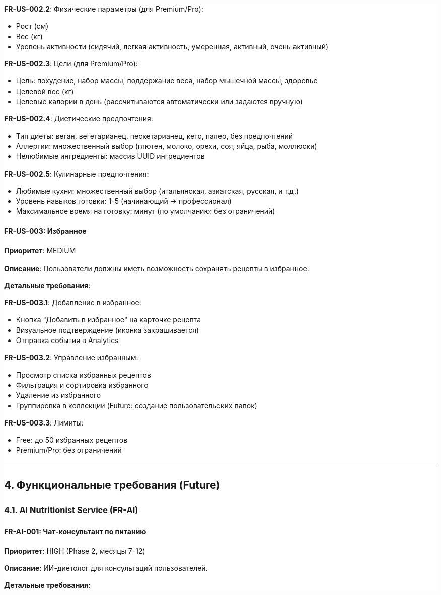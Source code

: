**FR-US-002.2**: Физические параметры (для Premium/Pro):
- Рост (см)
- Вес (кг)
- Уровень активности (сидячий, легкая активность, умеренная, активный, очень активный)

**FR-US-002.3**: Цели (для Premium/Pro):
- Цель: похудение, набор массы, поддержание веса, набор мышечной массы, здоровье
- Целевой вес (кг)
- Целевые калории в день (рассчитываются автоматически или задаются вручную)

**FR-US-002.4**: Диетические предпочтения:
- Тип диеты: веган, вегетарианец, пескетарианец, кето, палео, без предпочтений
- Аллергии: множественный выбор (глютен, молоко, орехи, соя, яйца, рыба, моллюски)
- Нелюбимые ингредиенты: массив UUID ингредиентов

**FR-US-002.5**: Кулинарные предпочтения:
- Любимые кухни: множественный выбор (итальянская, азиатская, русская, и т.д.)
- Уровень навыков готовки: 1-5 (начинающий → профессионал)
- Максимальное время на готовку: минут (по умолчанию: без ограничений)

#### FR-US-003: Избранное

**Приоритет**: MEDIUM

**Описание**: Пользователи должны иметь возможность сохранять рецепты в избранное.

**Детальные требования**:

**FR-US-003.1**: Добавление в избранное:
- Кнопка "Добавить в избранное" на карточке рецепта
- Визуальное подтверждение (иконка закрашивается)
- Отправка события в Analytics

**FR-US-003.2**: Управление избранным:
- Просмотр списка избранных рецептов
- Фильтрация и сортировка избранного
- Удаление из избранного
- Группировка в коллекции (Future: создание пользовательских папок)

**FR-US-003.3**: Лимиты:
- Free: до 50 избранных рецептов
- Premium/Pro: без ограничений

---

## 4. Функциональные требования (Future)

### 4.1. AI Nutritionist Service (FR-AI)

#### FR-AI-001: Чат-консультант по питанию

**Приоритет**: HIGH (Phase 2, месяцы 7-12)

**Описание**: ИИ-диетолог для консультаций пользователей.

**Детальные требования**:
